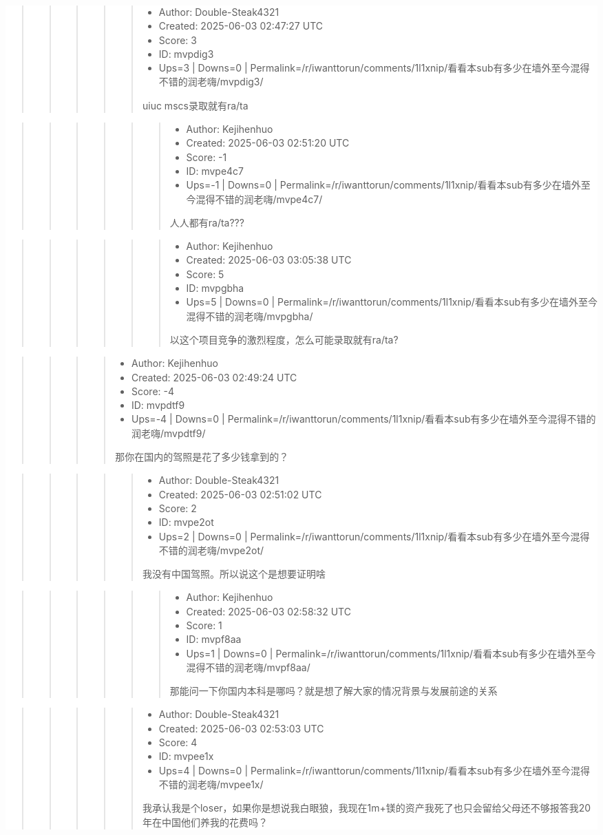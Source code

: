 >>>>> - Author: Double-Steak4321
>>>>> - Created: 2025-06-03 02:47:27 UTC
>>>>> - Score: 3
>>>>> - ID: mvpdig3
>>>>> - Ups=3 | Downs=0 | Permalink=/r/iwanttorun/comments/1l1xnip/看看本sub有多少在墙外至今混得不错的润老嗨/mvpdig3/
>>>>>
>>>>> uiuc mscs录取就有ra/ta

>>>>>> - Author: Kejihenhuo
>>>>>> - Created: 2025-06-03 02:51:20 UTC
>>>>>> - Score: -1
>>>>>> - ID: mvpe4c7
>>>>>> - Ups=-1 | Downs=0 | Permalink=/r/iwanttorun/comments/1l1xnip/看看本sub有多少在墙外至今混得不错的润老嗨/mvpe4c7/
>>>>>>
>>>>>> 人人都有ra/ta???

>>>>>> - Author: Kejihenhuo
>>>>>> - Created: 2025-06-03 03:05:38 UTC
>>>>>> - Score: 5
>>>>>> - ID: mvpgbha
>>>>>> - Ups=5 | Downs=0 | Permalink=/r/iwanttorun/comments/1l1xnip/看看本sub有多少在墙外至今混得不错的润老嗨/mvpgbha/
>>>>>>
>>>>>> 以这个项目竞争的激烈程度，怎么可能录取就有ra/ta?

>>>> - Author: Kejihenhuo
>>>> - Created: 2025-06-03 02:49:24 UTC
>>>> - Score: -4
>>>> - ID: mvpdtf9
>>>> - Ups=-4 | Downs=0 | Permalink=/r/iwanttorun/comments/1l1xnip/看看本sub有多少在墙外至今混得不错的润老嗨/mvpdtf9/
>>>>
>>>> 那你在国内的驾照是花了多少钱拿到的？

>>>>> - Author: Double-Steak4321
>>>>> - Created: 2025-06-03 02:51:02 UTC
>>>>> - Score: 2
>>>>> - ID: mvpe2ot
>>>>> - Ups=2 | Downs=0 | Permalink=/r/iwanttorun/comments/1l1xnip/看看本sub有多少在墙外至今混得不错的润老嗨/mvpe2ot/
>>>>>
>>>>> 我没有中国驾照。所以说这个是想要证明啥

>>>>>> - Author: Kejihenhuo
>>>>>> - Created: 2025-06-03 02:58:32 UTC
>>>>>> - Score: 1
>>>>>> - ID: mvpf8aa
>>>>>> - Ups=1 | Downs=0 | Permalink=/r/iwanttorun/comments/1l1xnip/看看本sub有多少在墙外至今混得不错的润老嗨/mvpf8aa/
>>>>>>
>>>>>> 那能问一下你国内本科是哪吗？就是想了解大家的情况背景与发展前途的关系

>>>>> - Author: Double-Steak4321
>>>>> - Created: 2025-06-03 02:53:03 UTC
>>>>> - Score: 4
>>>>> - ID: mvpee1x
>>>>> - Ups=4 | Downs=0 | Permalink=/r/iwanttorun/comments/1l1xnip/看看本sub有多少在墙外至今混得不错的润老嗨/mvpee1x/
>>>>>
>>>>> 我承认我是个loser，如果你是想说我白眼狼，我现在1m+镁的资产我死了也只会留给父母还不够报答我20年在中国他们养我的花费吗？
